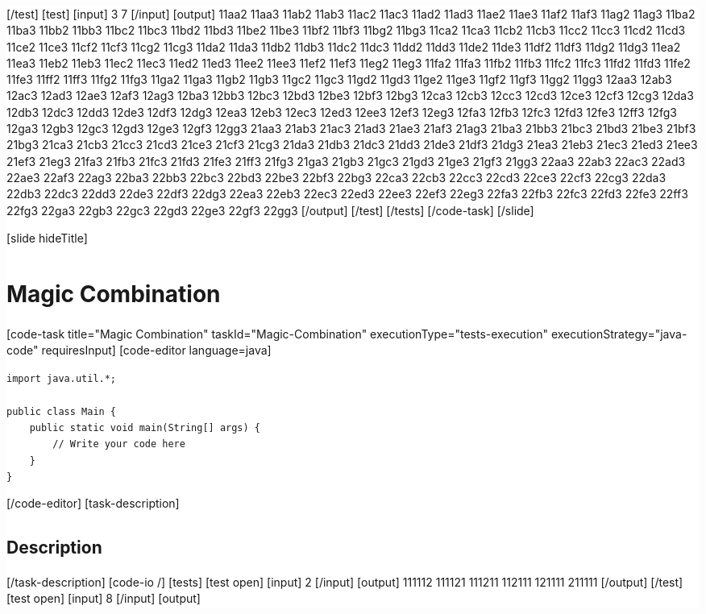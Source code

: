 [/test]
[test]
[input]
3
7
[/input]
[output]
11aa2 11aa3 11ab2 11ab3 11ac2 11ac3 11ad2 11ad3 11ae2 11ae3 11af2 11af3 11ag2 11ag3 11ba2 11ba3 11bb2 11bb3 11bc2 11bc3 11bd2 11bd3 11be2 11be3 11bf2 11bf3 11bg2 11bg3 11ca2 11ca3 11cb2 11cb3 11cc2 11cc3 11cd2 11cd3 11ce2 11ce3 11cf2 11cf3 11cg2 11cg3 11da2 11da3 11db2 11db3 11dc2 11dc3 11dd2 11dd3 11de2 11de3 11df2 11df3 11dg2 11dg3 11ea2 11ea3 11eb2 11eb3 11ec2 11ec3 11ed2 11ed3 11ee2 11ee3 11ef2 11ef3 11eg2 11eg3 11fa2 11fa3 11fb2 11fb3 11fc2 11fc3 11fd2 11fd3 11fe2 11fe3 11ff2 11ff3 11fg2 11fg3 11ga2 11ga3 11gb2 11gb3 11gc2 11gc3 11gd2 11gd3 11ge2 11ge3 11gf2 11gf3 11gg2 11gg3 12aa3 12ab3 12ac3 12ad3 12ae3 12af3 12ag3 12ba3 12bb3 12bc3 12bd3 12be3 12bf3 12bg3 12ca3 12cb3 12cc3 12cd3 12ce3 12cf3 12cg3 12da3 12db3 12dc3 12dd3 12de3 12df3 12dg3 12ea3 12eb3 12ec3 12ed3 12ee3 12ef3 12eg3 12fa3 12fb3 12fc3 12fd3 12fe3 12ff3 12fg3 12ga3 12gb3 12gc3 12gd3 12ge3 12gf3 12gg3 21aa3 21ab3 21ac3 21ad3 21ae3 21af3 21ag3 21ba3 21bb3 21bc3 21bd3 21be3 21bf3 21bg3 21ca3 21cb3 21cc3 21cd3 21ce3 21cf3 21cg3 21da3 21db3 21dc3 21dd3 21de3 21df3 21dg3 21ea3 21eb3 21ec3 21ed3 21ee3 21ef3 21eg3 21fa3 21fb3 21fc3 21fd3 21fe3 21ff3 21fg3 21ga3 21gb3 21gc3 21gd3 21ge3 21gf3 21gg3 22aa3 22ab3 22ac3 22ad3 22ae3 22af3 22ag3 22ba3 22bb3 22bc3 22bd3 22be3 22bf3 22bg3 22ca3 22cb3 22cc3 22cd3 22ce3 22cf3 22cg3 22da3 22db3 22dc3 22dd3 22de3 22df3 22dg3 22ea3 22eb3 22ec3 22ed3 22ee3 22ef3 22eg3 22fa3 22fb3 22fc3 22fd3 22fe3 22ff3 22fg3 22ga3 22gb3 22gc3 22gd3 22ge3 22gf3 22gg3
[/output]
[/test]
[/tests]
[/code-task]
[/slide]

[slide hideTitle]
# Magic Combination
[code-task title="Magic Combination" taskId="Magic-Combination" executionType="tests-execution" executionStrategy="java-code" requiresInput]
[code-editor language=java]
```
import java.util.*;

public class Main {
    public static void main(String[] args) {
        // Write your code here
    }
}
```
[/code-editor]
[task-description]
## Description

[/task-description]
[code-io /]
[tests]
[test open]
[input]
2
[/input]
[output]
111112 111121 111211 112111 121111 211111
[/output]
[/test]
[test open]
[input]
8
[/input]
[output]